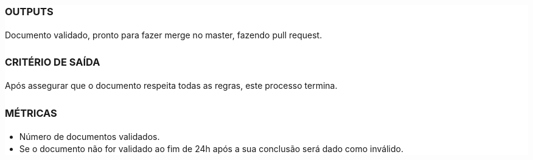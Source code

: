 ### OUTPUTS
Documento validado, pronto para fazer merge no master, fazendo pull request.

### CRITÉRIO DE SAÍDA
Após assegurar que o documento respeita todas as regras, este processo termina.

### MÉTRICAS
- Número de documentos validados.
- Se o documento não for validado ao fim de 24h após a sua conclusão será dado como inválido.
